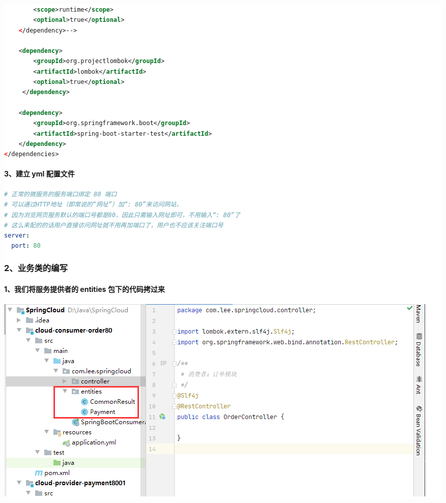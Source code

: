 ```xml
        <scope>runtime</scope>
        <optional>true</optional>
    </dependency>-->

    <dependency>
        <groupId>org.projectlombok</groupId>
        <artifactId>lombok</artifactId>
        <optional>true</optional>
     </dependency>

    <dependency>
        <groupId>org.springframework.boot</groupId>
        <artifactId>spring-boot-starter-test</artifactId>
    </dependency>
</dependencies>
```



#### 3、建立 yml 配置文件

```yaml
# 正常的微服务的服务端口绑定 80 端口
# 可以通过HTTP地址（即常说的“网址”）加“: 80”来访问网站，
# 因为浏览网页服务默认的端口号都是80，因此只需输入网址即可，不用输入“: 80”了
# 这么来配的的话用户直接访问网址就不用再加端口了，用户也不应该关注端口号
server:
  port: 80
```



### 2、业务类的编写



#### 1、我们将服务提供者的 entities 包下的代码拷过来



![image-20210515143323141](SpringCloud.assets/image-20210515143323141.png)
